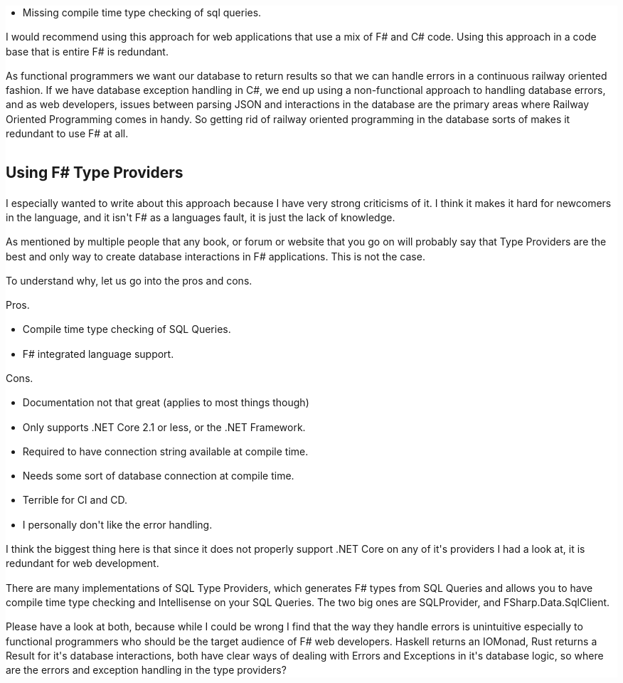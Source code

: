 - Missing compile time type checking of sql queries.

I would recommend using this approach for web applications that use a mix of F#
and C# code. Using this approach in a code base that is entire F# is redundant.

As functional programmers we want our database to return results so that we can
handle errors in a continuous railway oriented fashion. If we have database
exception handling in C#, we end up using a non-functional approach to handling
database errors, and as web developers, issues between parsing JSON and
interactions in the database are the primary areas where Railway Oriented
Programming comes in handy. So getting rid of railway oriented programming in
the database sorts of makes it redundant to use F# at all.

## Using F# Type Providers

I especially wanted to write about this approach because I have very strong
criticisms of it. I think it makes it hard for newcomers in the language, and it
isn't F# as a languages fault, it is just the lack of knowledge.

As mentioned by multiple people that any book, or forum or website that you go
on will probably say that Type Providers are the best and only way to create
database interactions in F# applications. This is not the case.

To understand why, let us go into the pros and cons.

Pros.

- Compile time type checking of SQL Queries.

- F# integrated language support.

Cons.

- Documentation not that great (applies to most things though)

- Only supports .NET Core 2.1 or less, or the .NET Framework.

- Required to have connection string available at compile time.

- Needs some sort of database connection at compile time.

- Terrible for CI and CD.

- I personally don't like the error handling.

I think the biggest thing here is that since it does not properly support .NET
Core on any of it's providers I had a look at, it is redundant for web
development.

There are many implementations of SQL Type Providers, which generates F# types
from SQL Queries and allows you to have compile time type checking and
Intellisense on your SQL Queries. The two big ones are SQLProvider, and
FSharp.Data.SqlClient.

Please have a look at both, because while I could be wrong I find that the way
they handle errors is unintuitive especially to functional programmers who
should be the target audience of F# web developers. Haskell returns an IOMonad,
Rust returns a Result for it's database interactions, both have clear ways of
dealing with Errors and Exceptions in it's database logic, so where are the
errors and exception handling in the type providers?
